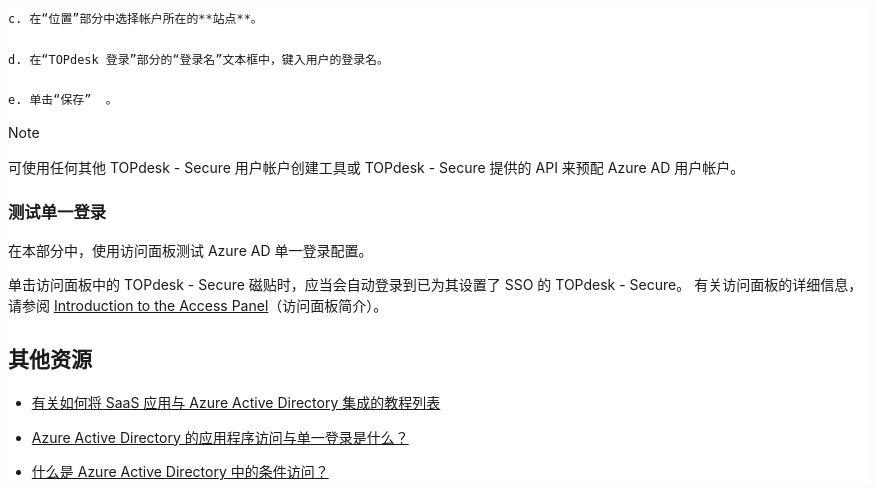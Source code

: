     c. 在“位置”部分中选择帐户所在的**站点**。

    d. 在“TOPdesk 登录”部分的“登录名”文本框中，键入用户的登录名。

    e. 单击“保存”  。

> [!NOTE]
> 可使用任何其他 TOPdesk - Secure 用户帐户创建工具或 TOPdesk - Secure 提供的 API 来预配 Azure AD 用户帐户。

### <a name="test-single-sign-on"></a>测试单一登录 

在本部分中，使用访问面板测试 Azure AD 单一登录配置。

单击访问面板中的 TOPdesk - Secure 磁贴时，应当会自动登录到已为其设置了 SSO 的 TOPdesk - Secure。 有关访问面板的详细信息，请参阅 [Introduction to the Access Panel](https://docs.microsoft.com/azure/active-directory/active-directory-saas-access-panel-introduction)（访问面板简介）。

## <a name="additional-resources"></a>其他资源

- [有关如何将 SaaS 应用与 Azure Active Directory 集成的教程列表](https://docs.microsoft.com/azure/active-directory/active-directory-saas-tutorial-list)

- [Azure Active Directory 的应用程序访问与单一登录是什么？](https://docs.microsoft.com/azure/active-directory/active-directory-appssoaccess-whatis)

- [什么是 Azure Active Directory 中的条件访问？](https://docs.microsoft.com/azure/active-directory/conditional-access/overview)

